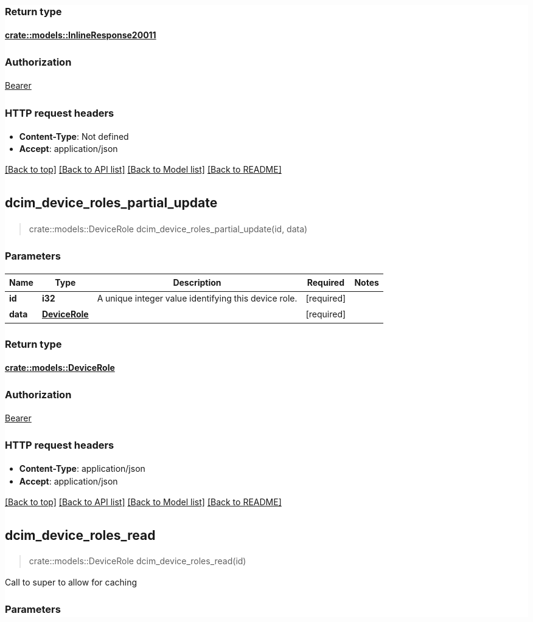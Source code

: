 ### Return type

[**crate::models::InlineResponse20011**](inline_response_200_11.md)

### Authorization

[Bearer](../README.md#Bearer)

### HTTP request headers

- **Content-Type**: Not defined
- **Accept**: application/json

[[Back to top]](#) [[Back to API list]](../README.md#documentation-for-api-endpoints) [[Back to Model list]](../README.md#documentation-for-models) [[Back to README]](../README.md)


## dcim_device_roles_partial_update

> crate::models::DeviceRole dcim_device_roles_partial_update(id, data)


### Parameters


Name | Type | Description  | Required | Notes
------------- | ------------- | ------------- | ------------- | -------------
**id** | **i32** | A unique integer value identifying this device role. | [required] |
**data** | [**DeviceRole**](DeviceRole.md) |  | [required] |

### Return type

[**crate::models::DeviceRole**](DeviceRole.md)

### Authorization

[Bearer](../README.md#Bearer)

### HTTP request headers

- **Content-Type**: application/json
- **Accept**: application/json

[[Back to top]](#) [[Back to API list]](../README.md#documentation-for-api-endpoints) [[Back to Model list]](../README.md#documentation-for-models) [[Back to README]](../README.md)


## dcim_device_roles_read

> crate::models::DeviceRole dcim_device_roles_read(id)


Call to super to allow for caching

### Parameters
